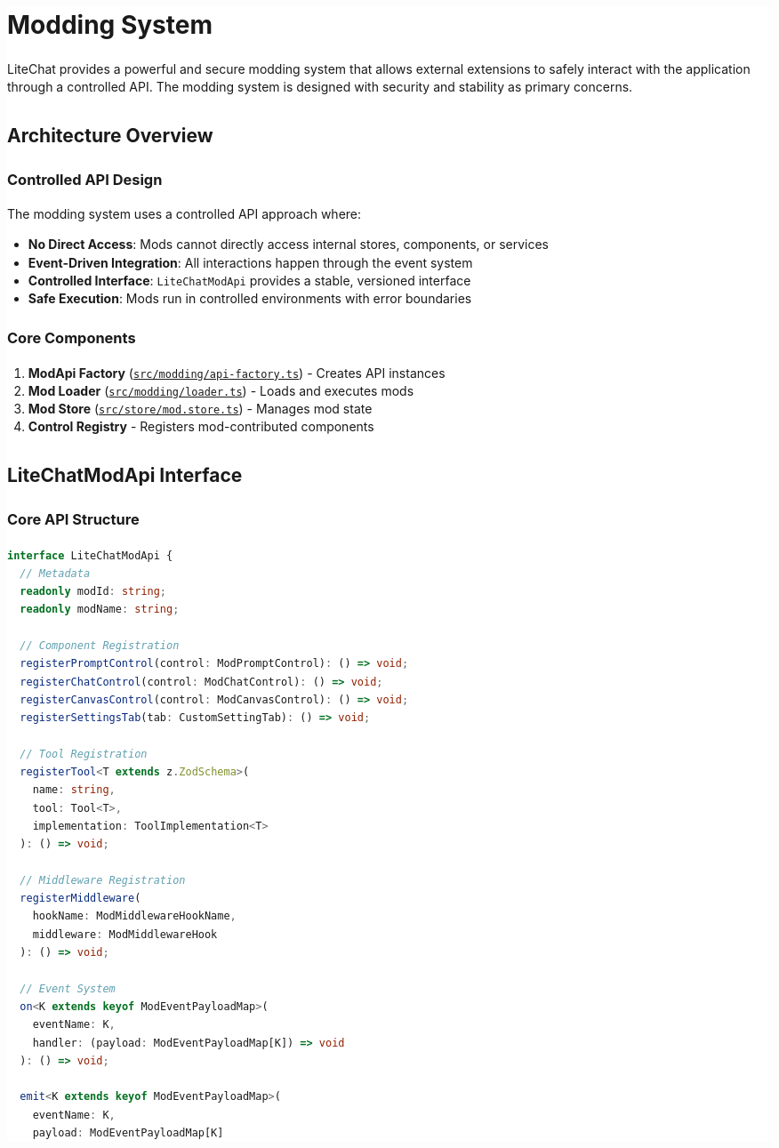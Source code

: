 # Modding System

LiteChat provides a powerful and secure modding system that allows external extensions to safely interact with the application through a controlled API. The modding system is designed with security and stability as primary concerns.

## Architecture Overview

### Controlled API Design
The modding system uses a controlled API approach where:

- **No Direct Access**: Mods cannot directly access internal stores, components, or services
- **Event-Driven Integration**: All interactions happen through the event system
- **Controlled Interface**: `LiteChatModApi` provides a stable, versioned interface
- **Safe Execution**: Mods run in controlled environments with error boundaries

### Core Components

1. **ModApi Factory** ([`src/modding/api-factory.ts`](../src/modding/api-factory.ts)) - Creates API instances
2. **Mod Loader** ([`src/modding/loader.ts`](../src/modding/loader.ts)) - Loads and executes mods
3. **Mod Store** ([`src/store/mod.store.ts`](../src/store/mod.store.ts)) - Manages mod state
4. **Control Registry** - Registers mod-contributed components

## LiteChatModApi Interface

### Core API Structure
```typescript
interface LiteChatModApi {
  // Metadata
  readonly modId: string;
  readonly modName: string;
  
  // Component Registration
  registerPromptControl(control: ModPromptControl): () => void;
  registerChatControl(control: ModChatControl): () => void;
  registerCanvasControl(control: ModCanvasControl): () => void;
  registerSettingsTab(tab: CustomSettingTab): () => void;
  
  // Tool Registration
  registerTool<T extends z.ZodSchema>(
    name: string,
    tool: Tool<T>,
    implementation: ToolImplementation<T>
  ): () => void;
  
  // Middleware Registration
  registerMiddleware(
    hookName: ModMiddlewareHookName,
    middleware: ModMiddlewareHook
  ): () => void;
  
  // Event System
  on<K extends keyof ModEventPayloadMap>(
    eventName: K,
    handler: (payload: ModEventPayloadMap[K]) => void
  ): () => void;
  
  emit<K extends keyof ModEventPayloadMap>(
    eventName: K,
    payload: ModEventPayloadMap[K]
```